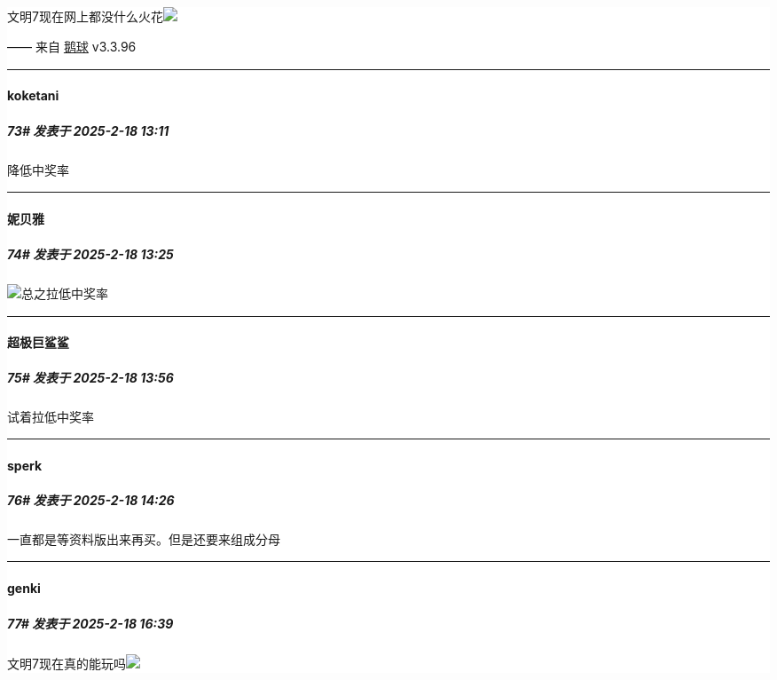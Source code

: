 文明7现在网上都没什么火花<img src="https://static.saraba1st.com/image/smiley/face2017/068.png" referrerpolicy="no-referrer">

—— 来自 [鹅球](https://www.pgyer.com/GcUxKd4w) v3.3.96


*****

####  koketani  
##### 73#       发表于 2025-2-18 13:11

降低中奖率


*****

####  妮贝雅  
##### 74#       发表于 2025-2-18 13:25

<img src="https://static.saraba1st.com/image/smiley/face2017/015.png" referrerpolicy="no-referrer">总之拉低中奖率


*****

####  超极巨鲨鲨  
##### 75#       发表于 2025-2-18 13:56

试着拉低中奖率


*****

####  sperk  
##### 76#       发表于 2025-2-18 14:26

一直都是等资料版出来再买。但是还要来组成分母


*****

####  genki  
##### 77#       发表于 2025-2-18 16:39

文明7现在真的能玩吗<img src="https://static.saraba1st.com/image/smiley/face2017/037.png" referrerpolicy="no-referrer">

